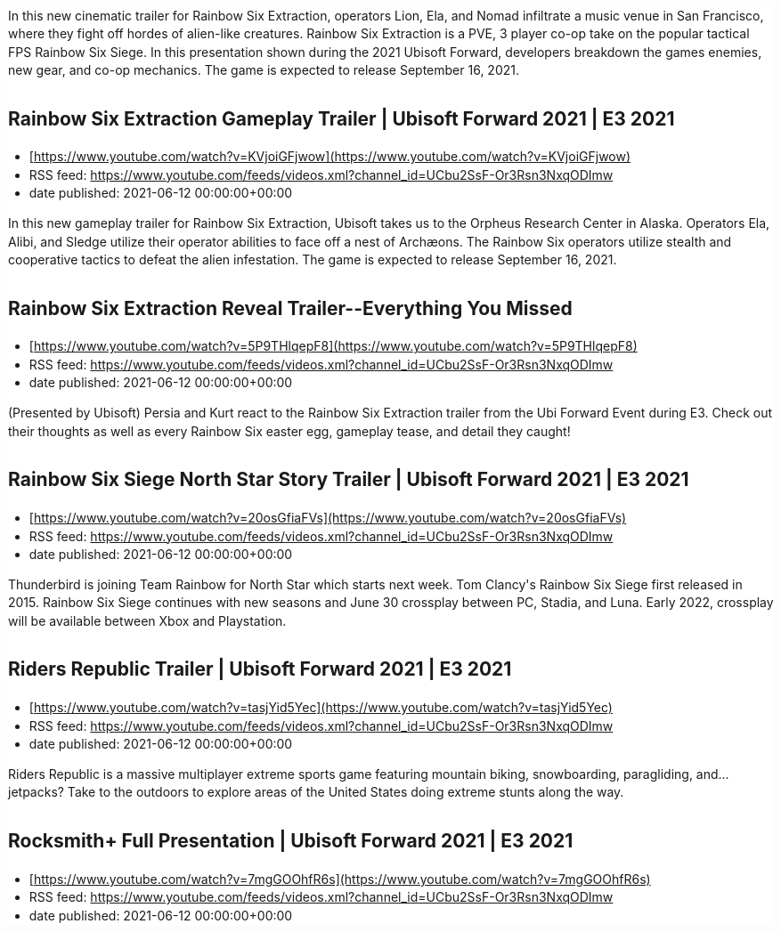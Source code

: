 In this new cinematic trailer for Rainbow Six Extraction, operators Lion, Ela, and Nomad infiltrate a music venue in San Francisco, where they fight off hordes of alien-like creatures. Rainbow Six Extraction is a PVE, 3 player co-op take on the popular tactical FPS Rainbow Six Siege. In this presentation shown during the 2021 Ubisoft Forward, developers breakdown the games enemies, new gear, and co-op mechanics. The game is expected to release September 16, 2021.

## Rainbow Six Extraction Gameplay Trailer | Ubisoft Forward 2021 | E3 2021
 - [https://www.youtube.com/watch?v=KVjoiGFjwow](https://www.youtube.com/watch?v=KVjoiGFjwow)
 - RSS feed: https://www.youtube.com/feeds/videos.xml?channel_id=UCbu2SsF-Or3Rsn3NxqODImw
 - date published: 2021-06-12 00:00:00+00:00

In this new gameplay trailer for Rainbow Six Extraction, Ubisoft takes us to the Orpheus Research Center in Alaska. Operators Ela, Alibi, and Sledge utilize their operator abilities to face off a nest of Archæons. The Rainbow Six operators utilize stealth and cooperative tactics to defeat the alien infestation. The game is expected to release September 16, 2021.

## Rainbow Six Extraction Reveal Trailer--Everything You Missed
 - [https://www.youtube.com/watch?v=5P9THlqepF8](https://www.youtube.com/watch?v=5P9THlqepF8)
 - RSS feed: https://www.youtube.com/feeds/videos.xml?channel_id=UCbu2SsF-Or3Rsn3NxqODImw
 - date published: 2021-06-12 00:00:00+00:00

(Presented by Ubisoft) Persia and Kurt react to the Rainbow Six Extraction trailer from the Ubi Forward Event during E3. Check out their thoughts as well as every Rainbow Six easter egg, gameplay tease, and detail they caught!

## Rainbow Six Siege North Star Story Trailer | Ubisoft Forward 2021 | E3 2021
 - [https://www.youtube.com/watch?v=20osGfiaFVs](https://www.youtube.com/watch?v=20osGfiaFVs)
 - RSS feed: https://www.youtube.com/feeds/videos.xml?channel_id=UCbu2SsF-Or3Rsn3NxqODImw
 - date published: 2021-06-12 00:00:00+00:00

Thunderbird is joining Team Rainbow for North Star which starts next week. Tom Clancy's Rainbow Six Siege first released in 2015. Rainbow Six Siege continues with new seasons and June 30 crossplay between PC, Stadia, and Luna. Early 2022, crossplay will be available between Xbox and Playstation.

## Riders Republic Trailer | Ubisoft Forward 2021 | E3 2021
 - [https://www.youtube.com/watch?v=tasjYid5Yec](https://www.youtube.com/watch?v=tasjYid5Yec)
 - RSS feed: https://www.youtube.com/feeds/videos.xml?channel_id=UCbu2SsF-Or3Rsn3NxqODImw
 - date published: 2021-06-12 00:00:00+00:00

Riders Republic is a massive multiplayer extreme sports game featuring mountain biking, snowboarding, paragliding, and... jetpacks? Take to the outdoors to explore areas of the United States doing extreme stunts along the way.

## Rocksmith+ Full Presentation | Ubisoft Forward 2021 | E3 2021
 - [https://www.youtube.com/watch?v=7mgGOOhfR6s](https://www.youtube.com/watch?v=7mgGOOhfR6s)
 - RSS feed: https://www.youtube.com/feeds/videos.xml?channel_id=UCbu2SsF-Or3Rsn3NxqODImw
 - date published: 2021-06-12 00:00:00+00:00
